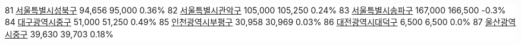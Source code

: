   <tr class="item">
    <td>81</td>
    <td><a href="/apt/서울특별시성북구">서울특별시성북구</a></td>
    <td>94,656</td>
    <td>95,000</td>
    <td>0.36%</td>
  </tr>

  <tr class="item">
    <td>82</td>
    <td><a href="/apt/서울특별시관악구">서울특별시관악구</a></td>
    <td>105,000</td>
    <td>105,250</td>
    <td>0.24%</td>
  </tr>

  <tr class="item">
    <td>83</td>
    <td><a href="/apt/서울특별시송파구">서울특별시송파구</a></td>
    <td>167,000</td>
    <td>166,500</td>
    <td>-0.3%</td>
  </tr>

  <tr class="item">
    <td>84</td>
    <td><a href="/apt/대구광역시중구">대구광역시중구</a></td>
    <td>51,000</td>
    <td>51,250</td>
    <td>0.49%</td>
  </tr>

  <tr class="item">
    <td>85</td>
    <td><a href="/apt/인천광역시부평구">인천광역시부평구</a></td>
    <td>30,958</td>
    <td>30,969</td>
    <td>0.03%</td>
  </tr>

  <tr class="item">
    <td>86</td>
    <td><a href="/apt/대전광역시대덕구">대전광역시대덕구</a></td>
    <td>6,500</td>
    <td>6,500</td>
    <td>0.0%</td>
  </tr>

  <tr class="item">
    <td>87</td>
    <td><a href="/apt/울산광역시중구">울산광역시중구</a></td>
    <td>39,630</td>
    <td>39,703</td>
    <td>0.18%</td>
  </tr>
